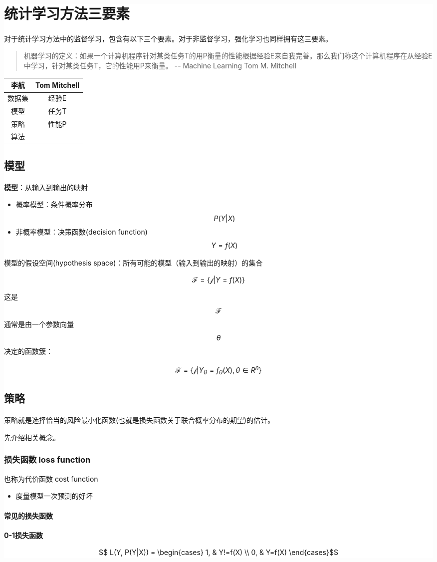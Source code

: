 



# 统计学习方法三要素

对于统计学习方法中的监督学习，包含有以下三个要素。对于非监督学习，强化学习也同样拥有这三要素。


>机器学习的定义：如果一个计算机程序针对某类任务T的用P衡量的性能根据经验E来自我完善。那么我们称这个计算机程序在从经验E中学习，针对某类任务T，它的性能用P来衡量。 
>-- Machine Learning Tom M. Mitchell

|李航|Tom Mitchell|
|:--:|:--:|
|数据集|经验E|
|模型|任务T|
|策略|性能P|
|算法||



## **模型**

**模型**：从输入到输出的映射

- 概率模型：条件概率分布
$$P(Y|X)$$
- 非概率模型：决策函数(decision function) $$Y=f(X)$$

模型的假设空间(hypothesis space)：所有可能的模型（输入到输出的映射）的集合

$$ \mathcal{F} =\lbrace \mathcal{f} | Y=f(X) \rbrace $$

这是$$\mathcal{F}$$通常是由一个参数向量$$\theta$$决定的函数簇：

$$ \mathcal{F} =\lbrace \mathcal{f} | Y_{\theta} = f_{\theta} (X), \theta \in R^n \rbrace $$


## **策略**

策略就是选择恰当的风险最小化函数(也就是损失函数关于联合概率分布的期望)的估计。

先介绍相关概念。

### **损失函数 loss function**
也称为代价函数 cost function

- 度量模型一次预测的好坏

#### 常见的损失函数 
**0-1损失函数**

$$ L(Y, P(Y|X)) =
\begin{cases}
1, & Y!=f(X) \\
0, & Y=f(X)
\end{cases}$$
